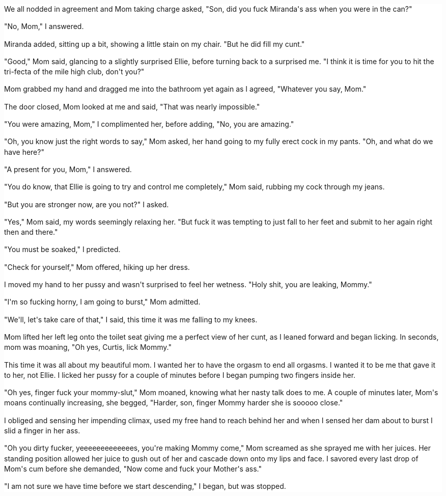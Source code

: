  We all nodded in agreement and Mom taking charge asked, "Son, did you fuck Miranda's ass when you were in the can?" 

 "No, Mom," I answered. 

 Miranda added, sitting up a bit, showing a little stain on my chair. "But he did fill my cunt." 

 "Good," Mom said, glancing to a slightly surprised Ellie, before turning back to a surprised me. "I think it is time for you to hit the tri-fecta of the mile high club, don't you?" 

 Mom grabbed my hand and dragged me into the bathroom yet again as I agreed, "Whatever you say, Mom." 

 The door closed, Mom looked at me and said, "That was nearly impossible." 

 "You were amazing, Mom," I complimented her, before adding, "No, you are amazing." 

 "Oh, you know just the right words to say," Mom asked, her hand going to my fully erect cock in my pants. "Oh, and what do we have here?" 

 "A present for you, Mom," I answered. 

 "You do know, that Ellie is going to try and control me completely," Mom said, rubbing my cock through my jeans. 

 "But you are stronger now, are you not?" I asked. 

 "Yes," Mom said, my words seemingly relaxing her. "But fuck it was tempting to just fall to her feet and submit to her again right then and there." 

 "You must be soaked," I predicted. 

 "Check for yourself," Mom offered, hiking up her dress. 

 I moved my hand to her pussy and wasn't surprised to feel her wetness. "Holy shit, you are leaking, Mommy." 

 "I'm so fucking horny, I am going to burst," Mom admitted. 

 "We'll, let's take care of that," I said, this time it was me falling to my knees. 

 Mom lifted her left leg onto the toilet seat giving me a perfect view of her cunt, as I leaned forward and began licking. In seconds, mom was moaning, "Oh yes, Curtis, lick Mommy." 

 This time it was all about my beautiful mom. I wanted her to have the orgasm to end all orgasms. I wanted it to be me that gave it to her, not Ellie. I licked her pussy for a couple of minutes before I began pumping two fingers inside her. 

 "Oh yes, finger fuck your mommy-slut," Mom moaned, knowing what her nasty talk does to me. A couple of minutes later, Mom's moans continually increasing, she begged, "Harder, son, finger Mommy harder she is sooooo close." 

 I obliged and sensing her impending climax, used my free hand to reach behind her and when I sensed her dam about to burst I slid a finger in her ass. 

 "Oh you dirty fucker, yeeeeeeeeeeeees, you're making Mommy come," Mom screamed as she sprayed me with her juices. Her standing position allowed her juice to gush out of her and cascade down onto my lips and face. I savored every last drop of Mom's cum before she demanded, "Now come and fuck your Mother's ass." 

 "I am not sure we have time before we start descending," I began, but was stopped. 
